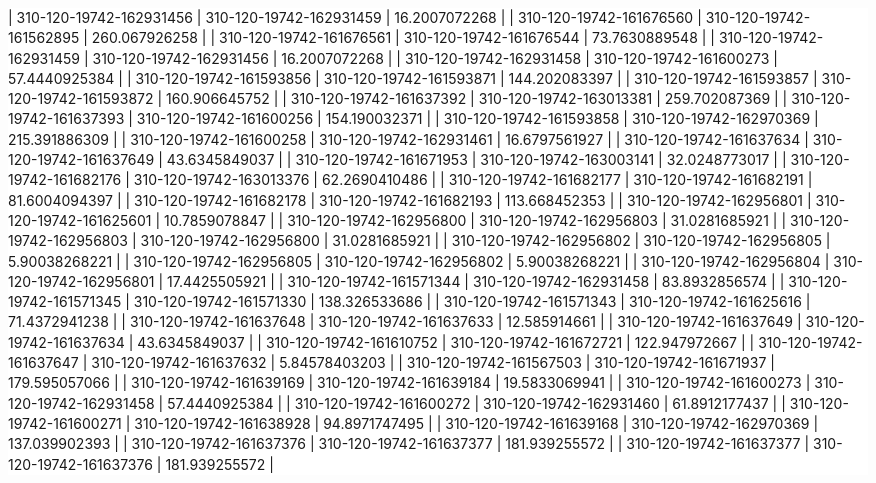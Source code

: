 | 310-120-19742-162931456 | 310-120-19742-162931459 | 16.2007072268 |
| 310-120-19742-161676560 | 310-120-19742-161562895 | 260.067926258 |
| 310-120-19742-161676561 | 310-120-19742-161676544 | 73.7630889548 |
| 310-120-19742-162931459 | 310-120-19742-162931456 | 16.2007072268 |
| 310-120-19742-162931458 | 310-120-19742-161600273 | 57.4440925384 |
| 310-120-19742-161593856 | 310-120-19742-161593871 | 144.202083397 |
| 310-120-19742-161593857 | 310-120-19742-161593872 | 160.906645752 |
| 310-120-19742-161637392 | 310-120-19742-163013381 | 259.702087369 |
| 310-120-19742-161637393 | 310-120-19742-161600256 | 154.190032371 |
| 310-120-19742-161593858 | 310-120-19742-162970369 | 215.391886309 |
| 310-120-19742-161600258 | 310-120-19742-162931461 | 16.6797561927 |
| 310-120-19742-161637634 | 310-120-19742-161637649 | 43.6345849037 |
| 310-120-19742-161671953 | 310-120-19742-163003141 | 32.0248773017 |
| 310-120-19742-161682176 | 310-120-19742-163013376 | 62.2690410486 |
| 310-120-19742-161682177 | 310-120-19742-161682191 | 81.6004094397 |
| 310-120-19742-161682178 | 310-120-19742-161682193 | 113.668452353 |
| 310-120-19742-162956801 | 310-120-19742-161625601 | 10.7859078847 |
| 310-120-19742-162956800 | 310-120-19742-162956803 | 31.0281685921 |
| 310-120-19742-162956803 | 310-120-19742-162956800 | 31.0281685921 |
| 310-120-19742-162956802 | 310-120-19742-162956805 | 5.90038268221 |
| 310-120-19742-162956805 | 310-120-19742-162956802 | 5.90038268221 |
| 310-120-19742-162956804 | 310-120-19742-162956801 | 17.4425505921 |
| 310-120-19742-161571344 | 310-120-19742-162931458 | 83.8932856574 |
| 310-120-19742-161571345 | 310-120-19742-161571330 | 138.326533686 |
| 310-120-19742-161571343 | 310-120-19742-161625616 | 71.4372941238 |
| 310-120-19742-161637648 | 310-120-19742-161637633 | 12.585914661 |
| 310-120-19742-161637649 | 310-120-19742-161637634 | 43.6345849037 |
| 310-120-19742-161610752 | 310-120-19742-161672721 | 122.947972667 |
| 310-120-19742-161637647 | 310-120-19742-161637632 | 5.84578403203 |
| 310-120-19742-161567503 | 310-120-19742-161671937 | 179.595057066 |
| 310-120-19742-161639169 | 310-120-19742-161639184 | 19.5833069941 |
| 310-120-19742-161600273 | 310-120-19742-162931458 | 57.4440925384 |
| 310-120-19742-161600272 | 310-120-19742-162931460 | 61.8912177437 |
| 310-120-19742-161600271 | 310-120-19742-161638928 | 94.8971747495 |
| 310-120-19742-161639168 | 310-120-19742-162970369 | 137.039902393 |
| 310-120-19742-161637376 | 310-120-19742-161637377 | 181.939255572 |
| 310-120-19742-161637377 | 310-120-19742-161637376 | 181.939255572 |
